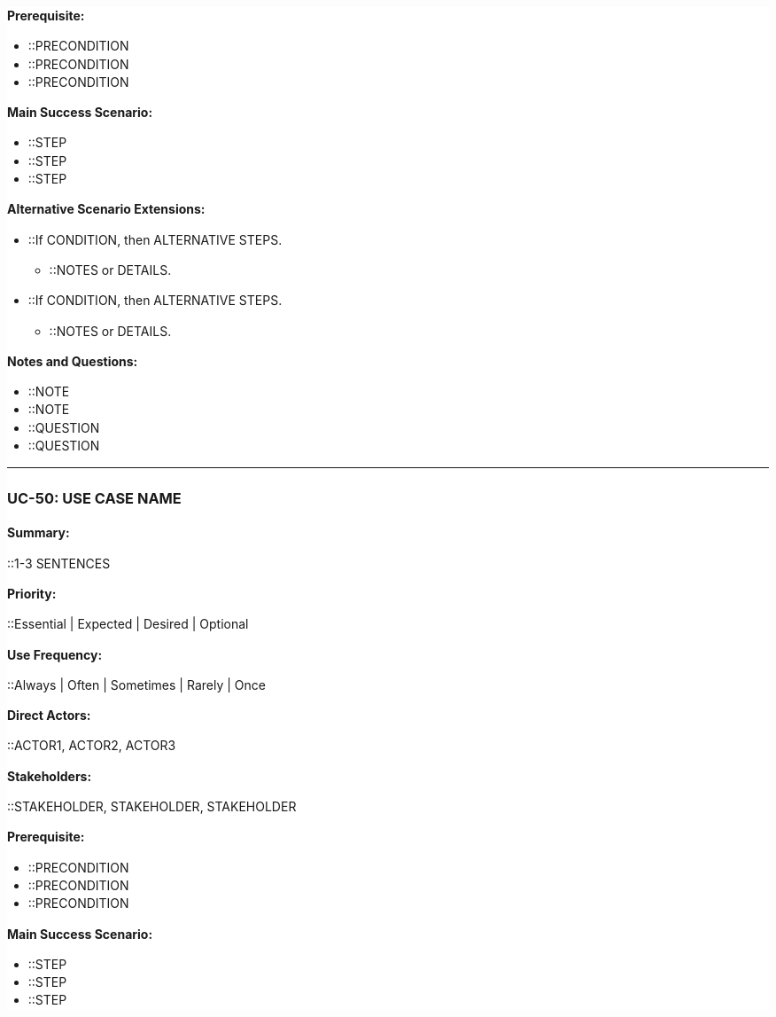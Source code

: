 **Prerequisite:**

- ::PRECONDITION
- ::PRECONDITION
- ::PRECONDITION

**Main Success Scenario:**

- ::STEP
- ::STEP
- ::STEP

**Alternative Scenario Extensions:**

- ::If CONDITION, then ALTERNATIVE STEPS.
  - ::NOTES or DETAILS.

- ::If CONDITION, then ALTERNATIVE STEPS.
  - ::NOTES or DETAILS.

**Notes and Questions:**

- ::NOTE
- ::NOTE
- ::QUESTION
- ::QUESTION

---

### UC-50: USE CASE NAME

**Summary:**

::1-3 SENTENCES

**Priority:**

::Essential | Expected | Desired | Optional

**Use Frequency:**

::Always | Often | Sometimes | Rarely | Once

**Direct Actors:**

::ACTOR1, ACTOR2, ACTOR3

**Stakeholders:**

::STAKEHOLDER, STAKEHOLDER, STAKEHOLDER

**Prerequisite:**

- ::PRECONDITION
- ::PRECONDITION
- ::PRECONDITION

**Main Success Scenario:**

- ::STEP
- ::STEP
- ::STEP
